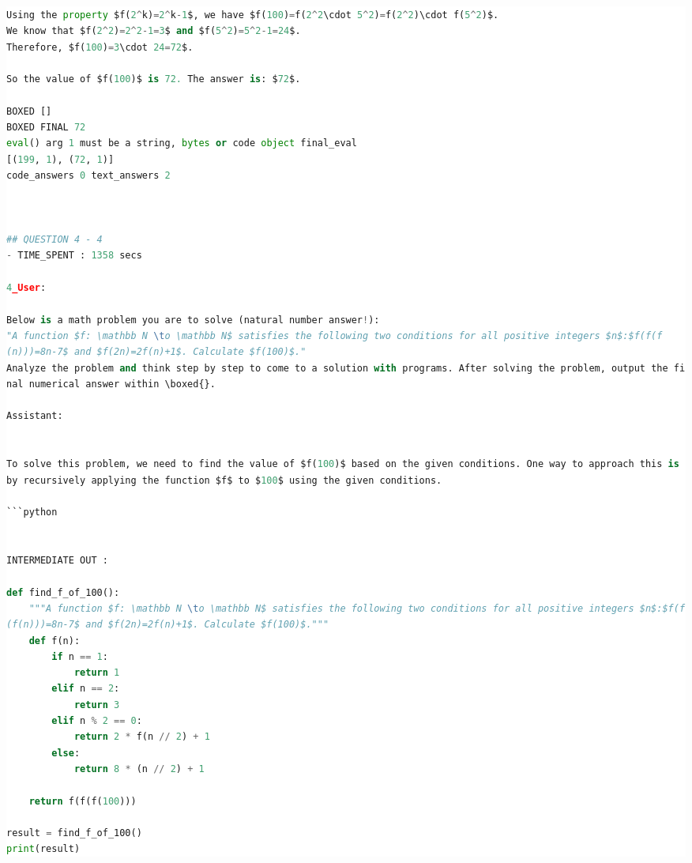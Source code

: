 ```python
Using the property $f(2^k)=2^k-1$, we have $f(100)=f(2^2\cdot 5^2)=f(2^2)\cdot f(5^2)$.
We know that $f(2^2)=2^2-1=3$ and $f(5^2)=5^2-1=24$.
Therefore, $f(100)=3\cdot 24=72$.

So the value of $f(100)$ is 72. The answer is: $72$.

BOXED []
BOXED FINAL 72
eval() arg 1 must be a string, bytes or code object final_eval
[(199, 1), (72, 1)]
code_answers 0 text_answers 2



## QUESTION 4 - 4 
- TIME_SPENT : 1358 secs

4_User:

Below is a math problem you are to solve (natural number answer!):
"A function $f: \mathbb N \to \mathbb N$ satisfies the following two conditions for all positive integers $n$:$f(f(f(n)))=8n-7$ and $f(2n)=2f(n)+1$. Calculate $f(100)$."
Analyze the problem and think step by step to come to a solution with programs. After solving the problem, output the final numerical answer within \boxed{}.

Assistant:


To solve this problem, we need to find the value of $f(100)$ based on the given conditions. One way to approach this is by recursively applying the function $f$ to $100$ using the given conditions.

```python


INTERMEDIATE OUT :

def find_f_of_100():
    """A function $f: \mathbb N \to \mathbb N$ satisfies the following two conditions for all positive integers $n$:$f(f(f(n)))=8n-7$ and $f(2n)=2f(n)+1$. Calculate $f(100)$."""
    def f(n):
        if n == 1:
            return 1
        elif n == 2:
            return 3
        elif n % 2 == 0:
            return 2 * f(n // 2) + 1
        else:
            return 8 * (n // 2) + 1

    return f(f(f(100)))

result = find_f_of_100()
print(result)
```
